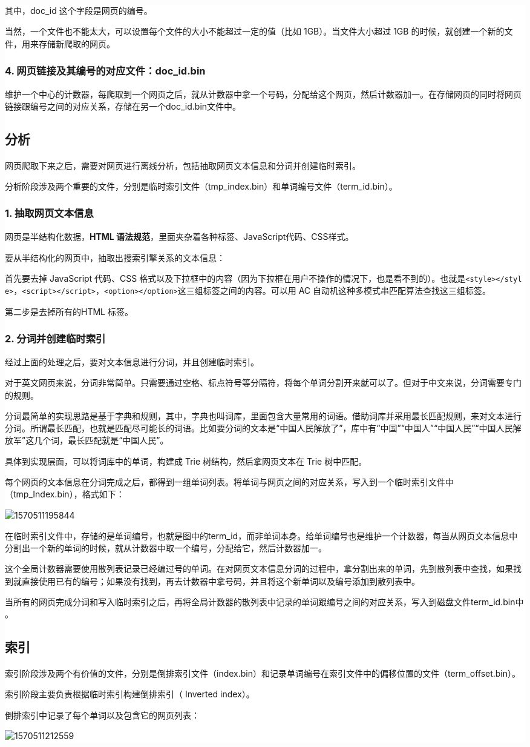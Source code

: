 其中，doc_id 这个字段是网页的编号。

当然，一个文件也不能太大，可以设置每个文件的大小不能超过一定的值（比如 1GB）。当文件大小超过 1GB 的时候，就创建一个新的文件，用来存储新爬取的网页。

### 4. 网页链接及其编号的对应文件：doc_id.bin

维护一个中心的计数器，每爬取到一个网页之后，就从计数器中拿一个号码，分配给这个网页，然后计数器加一。在存储网页的同时将网页链接跟编号之间的对应关系，存储在另一个doc_id.bin文件中。

## 分析

网页爬取下来之后，需要对网页进行离线分析，包括抽取网页文本信息和分词并创建临时索引。

分析阶段涉及两个重要的文件，分别是临时索引文件（tmp_index.bin）和单词编号文件（term_id.bin）。

### 1. 抽取网页文本信息

网页是半结构化数据，**HTML 语法规范**，里面夹杂着各种标签、JavaScript代码、CSS样式。

要从半结构化的网页中，抽取出搜索引擎关系的文本信息：

首先要去掉 JavaScript 代码、CSS 格式以及下拉框中的内容（因为下拉框在用户不操作的情况下，也是看不到的）。也就是`<style></style>`，`<script></script>`，`<option></option>`这三组标签之间的内容。可以用 AC 自动机这种多模式串匹配算法查找这三组标签。

第二步是去掉所有的HTML 标签。

### 2. 分词并创建临时索引

经过上面的处理之后，要对文本信息进行分词，并且创建临时索引。

对于英文网页来说，分词非常简单。只需要通过空格、标点符号等分隔符，将每个单词分割开来就可以了。但对于中文来说，分词需要专门的规则。

分词最简单的实现思路是基于字典和规则，其中，字典也叫词库，里面包含大量常用的词语。借助词库并采用最长匹配规则，来对文本进行分词。所谓最长匹配，也就是匹配尽可能长的词语。比如要分词的文本是“中国人民解放了”，库中有“中国”“中国人”“中国人民”“中国人民解放军”这几个词，最长匹配就是“中国人民”。

具体到实现层面，可以将词库中的单词，构建成 Trie 树结构，然后拿网页文本在 Trie 树中匹配。

每个网页的文本信息在分词完成之后，都得到一组单词列表。将单词与网页之间的对应关系，写入到一个临时索引文件中（tmp_Index.bin），格式如下：

![1570511195844](1570511195844.png)

在临时索引文件中，存储的是单词编号，也就是图中的term_id，而非单词本身。给单词编号也是维护一个计数器，每当从网页文本信息中分割出一个新的单词的时候，就从计数器中取一个编号，分配给它，然后计数器加一。

这个全局计数器需要使用散列表记录已经编过号的单词。在对网页文本信息分词的过程中，拿分割出来的单词，先到散列表中查找，如果找到就直接使用已有的编号；如果没有找到，再去计数器中拿号码，并且将这个新单词以及编号添加到散列表中。

当所有的网页完成分词和写入临时索引之后，再将全局计数器的散列表中记录的单词跟编号之间的对应关系，写入到磁盘文件term_id.bin中 。



## 索引

索引阶段涉及两个有价值的文件，分别是倒排索引文件（index.bin）和记录单词编号在索引文件中的偏移位置的文件（term_offset.bin）。

索引阶段主要负责根据临时索引构建倒排索引（ Inverted index）。

倒排索引中记录了每个单词以及包含它的网页列表：

![1570511212559](1570511212559.png)
